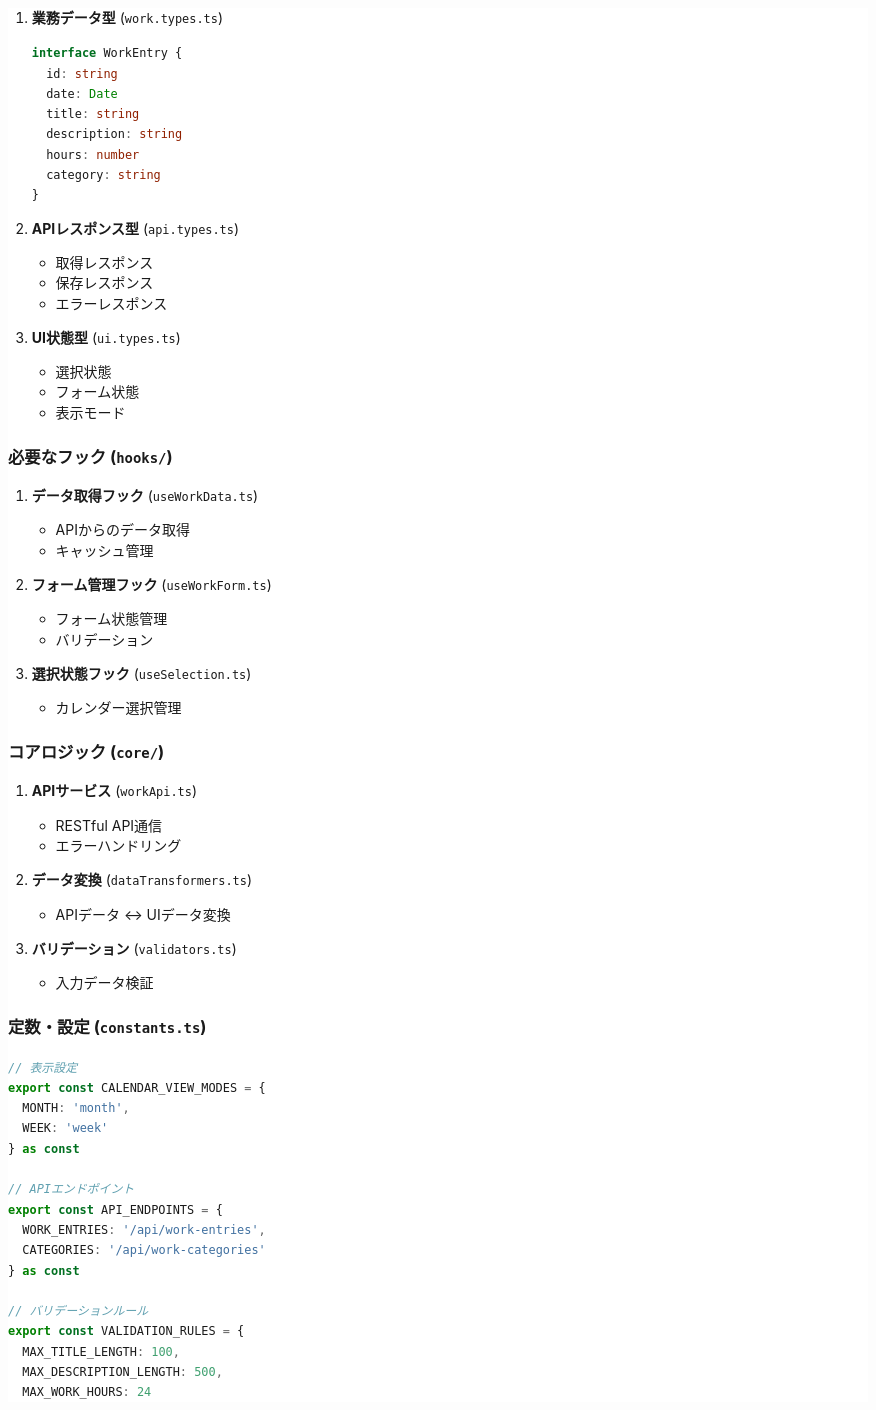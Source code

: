1. **業務データ型** (`work.types.ts`)
   ```typescript
   interface WorkEntry {
     id: string
     date: Date
     title: string
     description: string
     hours: number
     category: string
   }
   ```

2. **APIレスポンス型** (`api.types.ts`)
   - 取得レスポンス
   - 保存レスポンス
   - エラーレスポンス

3. **UI状態型** (`ui.types.ts`)
   - 選択状態
   - フォーム状態
   - 表示モード

### 必要なフック (`hooks/`)

1. **データ取得フック** (`useWorkData.ts`)
   - APIからのデータ取得
   - キャッシュ管理

2. **フォーム管理フック** (`useWorkForm.ts`)
   - フォーム状態管理
   - バリデーション

3. **選択状態フック** (`useSelection.ts`)
   - カレンダー選択管理

### コアロジック (`core/`)

1. **APIサービス** (`workApi.ts`)
   - RESTful API通信
   - エラーハンドリング

2. **データ変換** (`dataTransformers.ts`)
   - APIデータ ↔ UIデータ変換

3. **バリデーション** (`validators.ts`)
   - 入力データ検証

### 定数・設定 (`constants.ts`)

```typescript
// 表示設定
export const CALENDAR_VIEW_MODES = {
  MONTH: 'month',
  WEEK: 'week'
} as const

// APIエンドポイント
export const API_ENDPOINTS = {
  WORK_ENTRIES: '/api/work-entries',
  CATEGORIES: '/api/work-categories'
} as const

// バリデーションルール
export const VALIDATION_RULES = {
  MAX_TITLE_LENGTH: 100,
  MAX_DESCRIPTION_LENGTH: 500,
  MAX_WORK_HOURS: 24
```